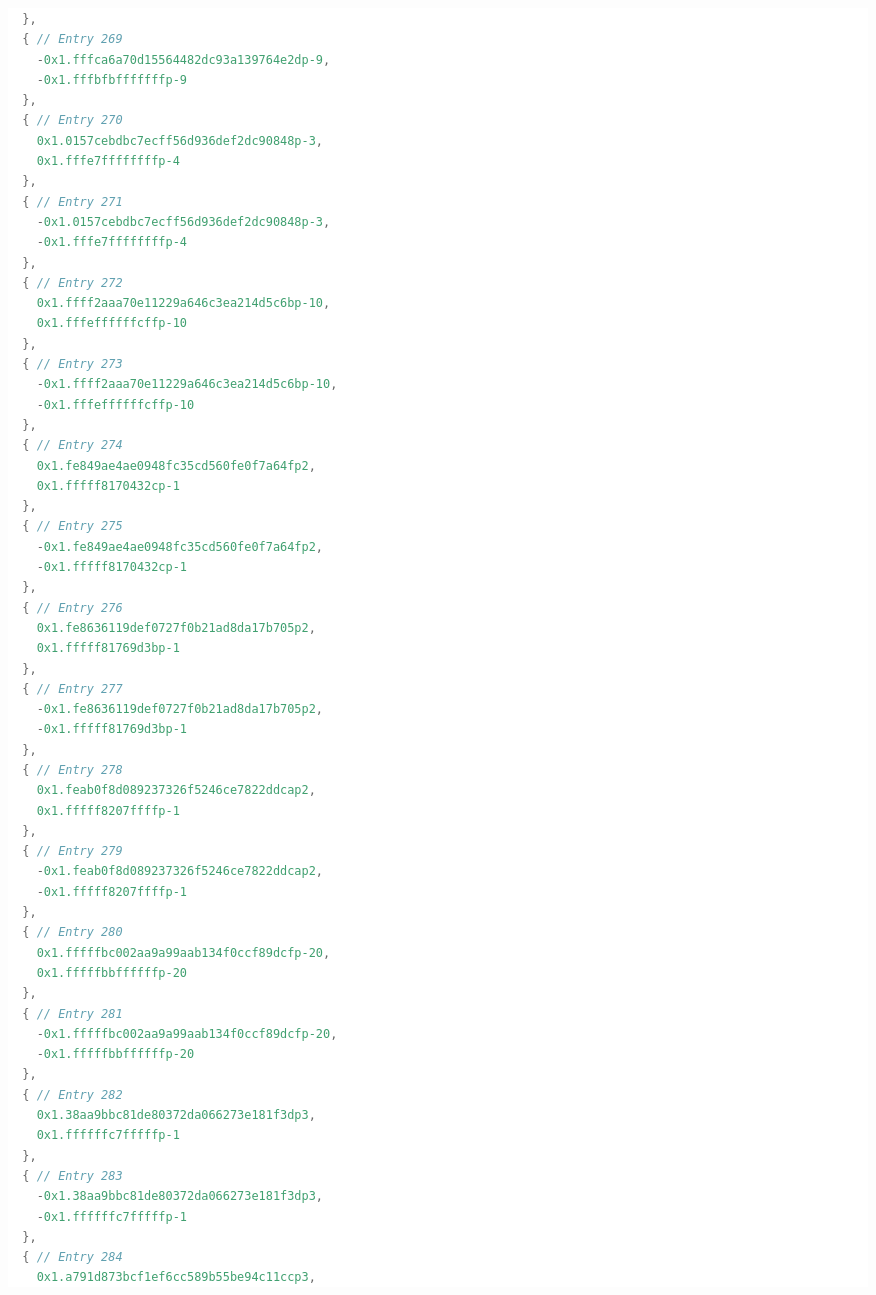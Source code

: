 ```c
  },
  { // Entry 269
    -0x1.fffca6a70d15564482dc93a139764e2dp-9,
    -0x1.fffbfbfffffffp-9
  },
  { // Entry 270
    0x1.0157cebdbc7ecff56d936def2dc90848p-3,
    0x1.fffe7ffffffffp-4
  },
  { // Entry 271
    -0x1.0157cebdbc7ecff56d936def2dc90848p-3,
    -0x1.fffe7ffffffffp-4
  },
  { // Entry 272
    0x1.ffff2aaa70e11229a646c3ea214d5c6bp-10,
    0x1.fffeffffffcffp-10
  },
  { // Entry 273
    -0x1.ffff2aaa70e11229a646c3ea214d5c6bp-10,
    -0x1.fffeffffffcffp-10
  },
  { // Entry 274
    0x1.fe849ae4ae0948fc35cd560fe0f7a64fp2,
    0x1.fffff8170432cp-1
  },
  { // Entry 275
    -0x1.fe849ae4ae0948fc35cd560fe0f7a64fp2,
    -0x1.fffff8170432cp-1
  },
  { // Entry 276
    0x1.fe8636119def0727f0b21ad8da17b705p2,
    0x1.fffff81769d3bp-1
  },
  { // Entry 277
    -0x1.fe8636119def0727f0b21ad8da17b705p2,
    -0x1.fffff81769d3bp-1
  },
  { // Entry 278
    0x1.feab0f8d089237326f5246ce7822ddcap2,
    0x1.fffff8207ffffp-1
  },
  { // Entry 279
    -0x1.feab0f8d089237326f5246ce7822ddcap2,
    -0x1.fffff8207ffffp-1
  },
  { // Entry 280
    0x1.fffffbc002aa9a99aab134f0ccf89dcfp-20,
    0x1.fffffbbffffffp-20
  },
  { // Entry 281
    -0x1.fffffbc002aa9a99aab134f0ccf89dcfp-20,
    -0x1.fffffbbffffffp-20
  },
  { // Entry 282
    0x1.38aa9bbc81de80372da066273e181f3dp3,
    0x1.ffffffc7fffffp-1
  },
  { // Entry 283
    -0x1.38aa9bbc81de80372da066273e181f3dp3,
    -0x1.ffffffc7fffffp-1
  },
  { // Entry 284
    0x1.a791d873bcf1ef6cc589b55be94c11ccp3,
```